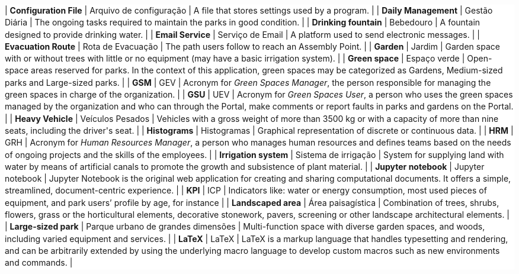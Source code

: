 | **Configuration File**      | Arquivo de configuração            | A file that stores settings used by a program.                                                                                                                                                                                                        |
| **Daily Management**        | Gestão Diária                      | The ongoing tasks required to maintain the parks in good condition.                                                                                                                                                                                   |
| **Drinking fountain**       | Bebedouro                          | A fountain designed to provide drinking water.                                                                                                                                                                                                        |
| **Email Service**           | Serviço de Email                   | A platform used to send electronic messages.                                                                                                                                                                                                          |
| **Evacuation Route**        | Rota de Evacuação                  | The path users follow to reach an Assembly Point.                                                                                                                                                                                                     |
| **Garden**                  | Jardim                             | Garden space with or without trees with little or no equipment (may have a basic irrigation system).                                                                                                                                                  |
| **Green space**             | Espaço verde                       | Open-space areas reserved for parks. In the context of this application, green spaces may be categorized as Gardens, Medium-sized parks and Large-sized parks.                                                                                        |
| **GSM**                     | GEV                                | Acronym for _Green Spaces Manager_, the person responsible for managing the green spaces in charge of the organization.                                                                                                                               |
| **GSU**                     | UEV                                | Acronym for _Green Spaces User_, a person who uses the green spaces managed by the organization and who can through the Portal, make comments or report faults in parks and gardens on the Portal.                                                    |
| **Heavy Vehicle**           | Veículos Pesados                   | Vehicles with a gross weight of more than 3500 kg or with a capacity of more than nine seats, including the driver's seat.                                                                                                                            |
| **Histograms**              | Histogramas                        | Graphical representation of discrete or continuous data.                                                                                                                                                                                              |
| **HRM**                     | GRH                                | Acronym for _Human Resources Manager_, a person who manages human resources and defines teams based on the needs of ongoing projects and the skills of the employees.                                                                                 |
| **Irrigation system**       | Sistema de irrigação               | System for supplying land with water by means of artificial canals to promote the growth and subsistence of plant material.                                                                                                                           |
| **Jupyter notebook**        | Jupyter notebook                   | Jupyter Notebook is the original web application for creating and sharing computational documents. It offers a simple, streamlined, document-centric experience.                                                                                      |
| **KPI**                     | ICP                                | Indicators like: water or energy consumption, most used pieces of equipment, and park users’ profile by age, for instance                                                                                                                             |
| **Landscaped area**         | Área paisagística                  | Combination of trees, shrubs, flowers, grass or the horticultural elements, decorative stonework, pavers, screening or other landscape architectural elements.                                                                                        |
| **Large-sized park**        | Parque urbano de grandes dimensões | Multi-function space with diverse garden spaces, and woods, including varied equipment and services.                                                                                                                                                  |
| **LaTeX**                   | LaTeX                              | LaTeX is a markup language that handles typesetting and rendering, and can be arbitrarily extended by using the underlying macro language to develop custom macros such as new environments and commands.                                             |